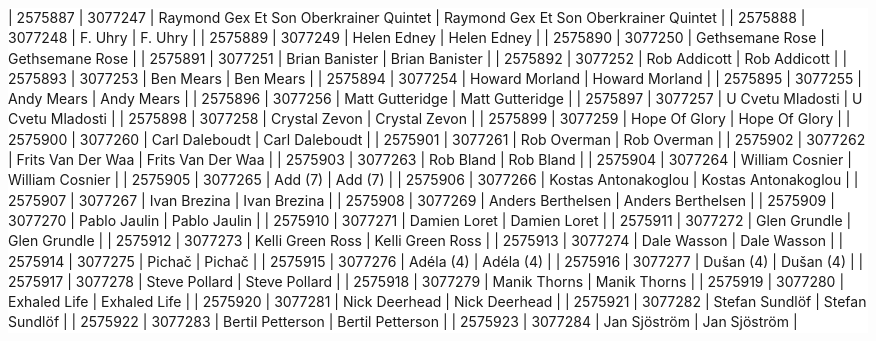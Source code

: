 | 2575887 | 3077247 | Raymond Gex Et Son Oberkrainer Quintet | Raymond Gex Et Son Oberkrainer Quintet |
| 2575888 | 3077248 | F. Uhry | F. Uhry |
| 2575889 | 3077249 | Helen Edney | Helen Edney |
| 2575890 | 3077250 | Gethsemane Rose | Gethsemane Rose |
| 2575891 | 3077251 | Brian Banister | Brian Banister |
| 2575892 | 3077252 | Rob Addicott | Rob Addicott |
| 2575893 | 3077253 | Ben Mears | Ben Mears |
| 2575894 | 3077254 | Howard Morland | Howard Morland |
| 2575895 | 3077255 | Andy Mears | Andy Mears |
| 2575896 | 3077256 | Matt Gutteridge | Matt Gutteridge |
| 2575897 | 3077257 | U Cvetu Mladosti | U Cvetu Mladosti |
| 2575898 | 3077258 | Crystal Zevon | Crystal Zevon |
| 2575899 | 3077259 | Hope Of Glory | Hope Of Glory |
| 2575900 | 3077260 | Carl Daleboudt | Carl Daleboudt |
| 2575901 | 3077261 | Rob Overman | Rob Overman |
| 2575902 | 3077262 | Frits Van Der Waa | Frits Van Der Waa |
| 2575903 | 3077263 | Rob Bland | Rob Bland |
| 2575904 | 3077264 | William Cosnier | William Cosnier |
| 2575905 | 3077265 | Add (7) | Add (7) |
| 2575906 | 3077266 | Kostas Antonakoglou | Kostas Antonakoglou |
| 2575907 | 3077267 | Ivan Brezina | Ivan Brezina |
| 2575908 | 3077269 | Anders Berthelsen | Anders Berthelsen |
| 2575909 | 3077270 | Pablo Jaulin | Pablo Jaulin |
| 2575910 | 3077271 | Damien Loret | Damien Loret |
| 2575911 | 3077272 | Glen Grundle | Glen Grundle |
| 2575912 | 3077273 | Kelli Green Ross | Kelli Green Ross |
| 2575913 | 3077274 | Dale Wasson | Dale Wasson |
| 2575914 | 3077275 | Pichač | Pichač |
| 2575915 | 3077276 | Adéla (4) | Adéla (4) |
| 2575916 | 3077277 | Dušan (4) | Dušan (4) |
| 2575917 | 3077278 | Steve Pollard | Steve Pollard |
| 2575918 | 3077279 | Manik Thorns | Manik Thorns |
| 2575919 | 3077280 | Exhaled Life | Exhaled Life |
| 2575920 | 3077281 | Nick Deerhead | Nick Deerhead |
| 2575921 | 3077282 | Stefan Sundlöf | Stefan Sundlöf |
| 2575922 | 3077283 | Bertil Petterson | Bertil Petterson |
| 2575923 | 3077284 | Jan Sjöström | Jan Sjöström |